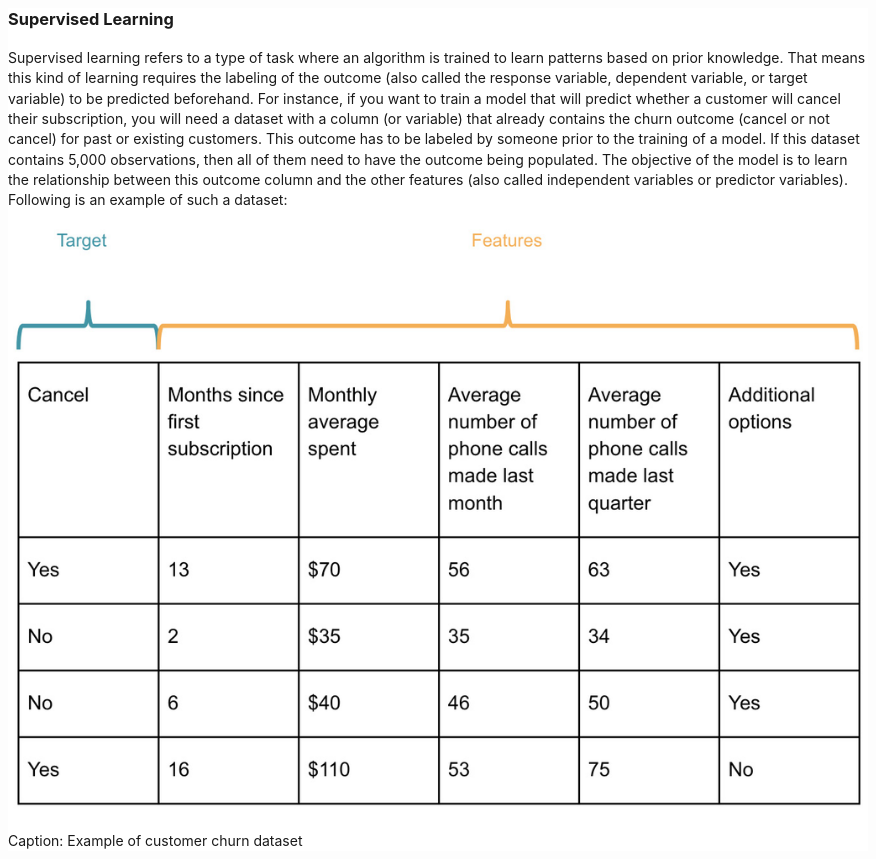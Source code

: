 

### Supervised Learning

Supervised learning refers to a type of task where an algorithm is
trained to learn patterns based on prior knowledge. That means this kind
of learning requires the labeling of the outcome (also called the
response variable, dependent variable, or target variable) to be
predicted beforehand. For instance, if you want to train a model that
will predict whether a customer will cancel their subscription, you will
need a dataset with a column (or variable) that already contains the
churn outcome (cancel or not cancel) for past or existing customers.
This outcome has to be labeled by someone prior to the training of a
model. If this dataset contains 5,000 observations, then all of them
need to have the outcome being populated. The objective of the model is
to learn the relationship between this outcome column and the other
features (also called independent variables or predictor variables).
Following is an example of such a dataset:

![](./images/B15019_01_01.jpg)

Caption: Example of customer churn dataset

